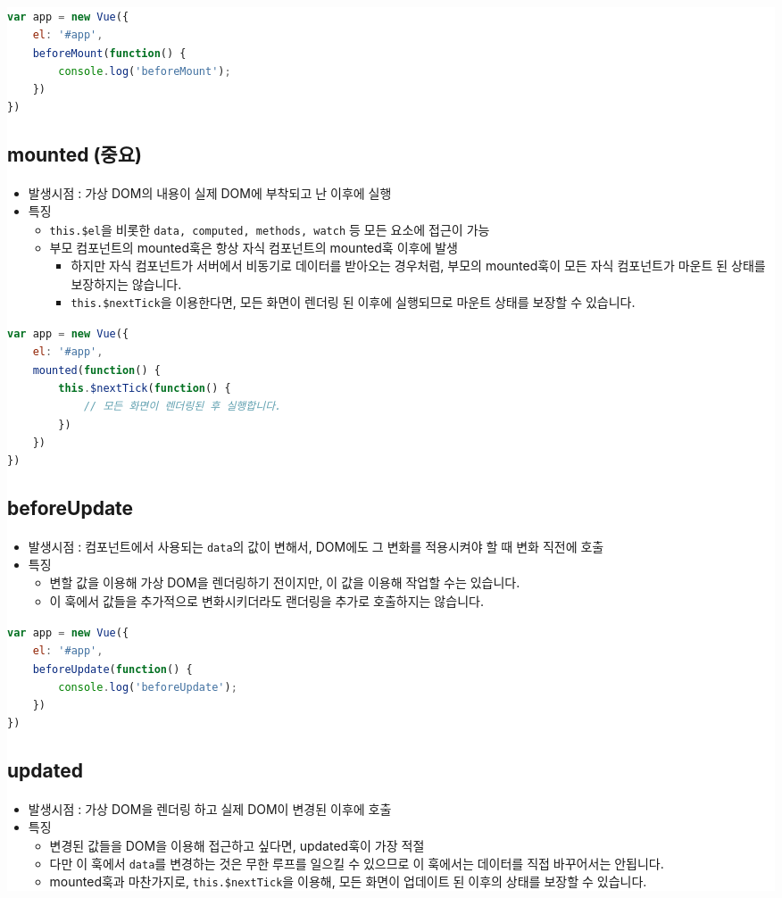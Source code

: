 ```js
var app = new Vue({
    el: '#app',
    beforeMount(function() {
        console.log('beforeMount');
    })
})
```



## mounted (중요)

- 발생시점 :  가상 DOM의 내용이 실제 DOM에 부착되고 난 이후에 실행
- 특징
  - `this.$el`을 비롯한 `data, computed, methods, watch` 등 모든 요소에 접근이 가능
  - 부모 컴포넌트의 mounted훅은 항상 자식 컴포넌트의 mounted훅 이후에 발생
    - 하지만 자식 컴포넌트가 서버에서 비동기로 데이터를 받아오는 경우처럼, 부모의 mounted훅이 모든 자식 컴포넌트가 마운트 된 상태를 보장하지는 않습니다.
    - `this.$nextTick`을 이용한다면, 모든 화면이 렌더링 된 이후에 실행되므로 마운트 상태를 보장할 수 있습니다.

```js
var app = new Vue({
    el: '#app',
    mounted(function() {
        this.$nextTick(function() {
            // 모든 화면이 렌더링된 후 실행합니다.
        })
    })
})
```



## beforeUpdate

- 발생시점 : 컴포넌트에서 사용되는 `data`의 값이 변해서, DOM에도 그 변화를 적용시켜야 할 때 변화 직전에 호출
- 특징
  - 변할 값을 이용해 가상 DOM을 렌더링하기 전이지만, 이 값을 이용해 작업할 수는 있습니다.
  - 이 훅에서 값들을 추가적으로 변화시키더라도 랜더링을 추가로 호출하지는 않습니다.

``` js
var app = new Vue({
    el: '#app',
    beforeUpdate(function() {
        console.log('beforeUpdate');
    })
})
```



## updated

- 발생시점 : 가상 DOM을 렌더링 하고 실제 DOM이 변경된 이후에 호출
- 특징
  - 변경된 값들을 DOM을 이용해 접근하고 싶다면, updated훅이 가장 적절
  - 다만 이 훅에서 `data`를 변경하는 것은 무한 루프를 일으킬 수 있으므로 이 훅에서는 데이터를 직접 바꾸어서는 안됩니다.
  - mounted훅과 마찬가지로, `this.$nextTick`을 이용해, 모든 화면이 업데이트 된 이후의 상태를 보장할 수 있습니다.
